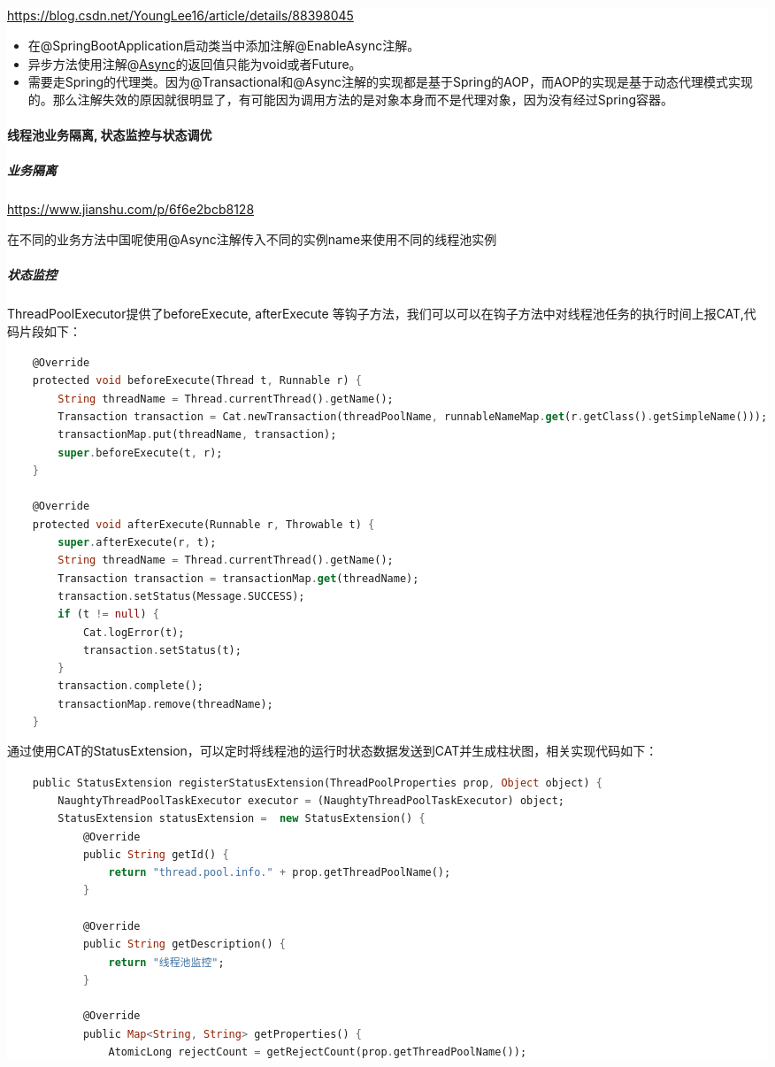  https://blog.csdn.net/YoungLee16/article/details/88398045

+ 在@SpringBootApplication启动类当中添加注解@EnableAsync注解。
+ 异步方法使用注解@[Async](https://so.csdn.net/so/search?q=Async&spm=1001.2101.3001.7020)的返回值只能为void或者Future。
+ 需要走Spring的代理类。因为@Transactional和@Async注解的实现都是基于Spring的AOP，而AOP的实现是基于动态代理模式实现的。那么注解失效的原因就很明显了，有可能因为调用方法的是对象本身而不是代理对象，因为没有经过Spring容器。

#### 线程池业务隔离, 状态监控与状态调优

##### 业务隔离

https://www.jianshu.com/p/6f6e2bcb8128

在不同的业务方法中国呢使用@Async注解传入不同的实例name来使用不同的线程池实例

##### 状态监控

ThreadPoolExecutor提供了beforeExecute, afterExecute 等钩子方法，我们可以可以在钩子方法中对线程池任务的执行时间上报CAT,代码片段如下：



```dart
    @Override
    protected void beforeExecute(Thread t, Runnable r) {
        String threadName = Thread.currentThread().getName();
        Transaction transaction = Cat.newTransaction(threadPoolName, runnableNameMap.get(r.getClass().getSimpleName()));
        transactionMap.put(threadName, transaction);
        super.beforeExecute(t, r);
    }

    @Override
    protected void afterExecute(Runnable r, Throwable t) {
        super.afterExecute(r, t);
        String threadName = Thread.currentThread().getName();
        Transaction transaction = transactionMap.get(threadName);
        transaction.setStatus(Message.SUCCESS);
        if (t != null) {
            Cat.logError(t);
            transaction.setStatus(t);
        }
        transaction.complete();
        transactionMap.remove(threadName);
    }
```

通过使用CAT的StatusExtension，可以定时将线程池的运行时状态数据发送到CAT并生成柱状图，相关实现代码如下：



```dart
    public StatusExtension registerStatusExtension(ThreadPoolProperties prop, Object object) {
        NaughtyThreadPoolTaskExecutor executor = (NaughtyThreadPoolTaskExecutor) object;
        StatusExtension statusExtension =  new StatusExtension() {
            @Override
            public String getId() {
                return "thread.pool.info." + prop.getThreadPoolName();
            }

            @Override
            public String getDescription() {
                return "线程池监控";
            }

            @Override
            public Map<String, String> getProperties() {
                AtomicLong rejectCount = getRejectCount(prop.getThreadPoolName());

```